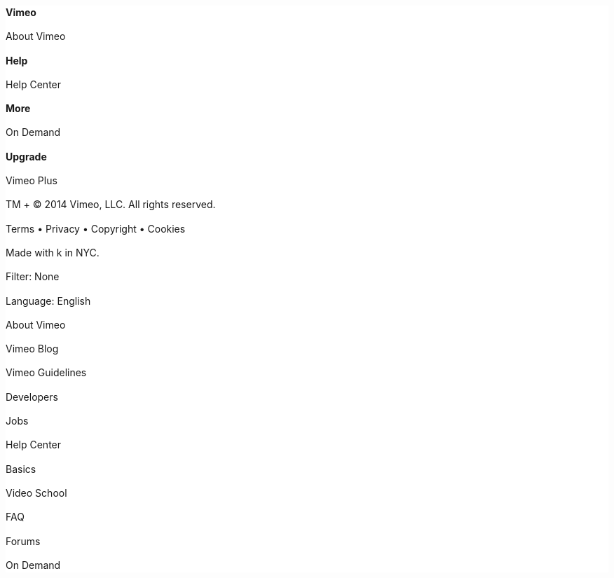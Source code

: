 **Vimeo**


About Vimeo


**Help**


Help Center


**More**


On Demand


**Upgrade**


Vimeo Plus



TM + © 2014 Vimeo, LLC. All rights reserved. 


Terms • Privacy • Copyright • Cookies 


Made with k in NYC.


Filter: None


Language: English


About Vimeo


Vimeo Blog


Vimeo Guidelines


Developers


Jobs


Help Center


Basics


Video School


FAQ


Forums


On Demand

